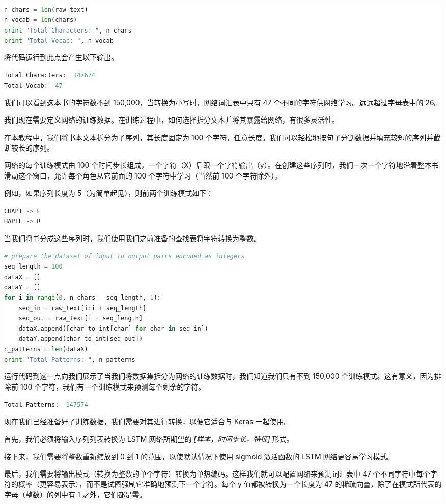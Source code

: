 ```py
n_chars = len(raw_text)
n_vocab = len(chars)
print "Total Characters: ", n_chars
print "Total Vocab: ", n_vocab
```

将代码运行到此点会产生以下输出。

```py
Total Characters:  147674
Total Vocab:  47
```

我们可以看到这本书的字符数不到 150,000，当转换为小写时，网络词汇表中只有 47 个不同的字符供网络学习。远远超过字母表中的 26。

我们现在需要定义网络的训练数据。在训练过程中，如何选择拆分文本并将其暴露给网络，有很多灵活性。

在本教程中，我们将书本文本拆分为子序列，其长度固定为 100 个字符，任意长度。我们可以轻松地按句子分割数据并填充较短的序列并截断较长的序列。

网络的每个训练模式由 100 个时间步长组成，一个字符（X）后跟一个字符输出（y）。在创建这些序列时，我们一次一个字符地沿着整本书滑动这个窗口，允许每个角色从它前面的 100 个字符中学习（当然前 100 个字符除外）。

例如，如果序列长度为 5（为简单起见），则前两个训练模式如下：

```py
CHAPT -> E
HAPTE -> R
```

当我们将书分成这些序列时，我们使用我们之前准备的查找表将字符转换为整数。

```py
# prepare the dataset of input to output pairs encoded as integers
seq_length = 100
dataX = []
dataY = []
for i in range(0, n_chars - seq_length, 1):
	seq_in = raw_text[i:i + seq_length]
	seq_out = raw_text[i + seq_length]
	dataX.append([char_to_int[char] for char in seq_in])
	dataY.append(char_to_int[seq_out])
n_patterns = len(dataX)
print "Total Patterns: ", n_patterns
```

运行代码到这一点向我们展示了当我们将数据集拆分为网络的训练数据时，我们知道我们只有不到 150,000 个训练模式。这有意义，因为排除前 100 个字符，我们有一个训练模式来预测每个剩余的字符。

```py
Total Patterns:  147574
```

现在我们已经准备好了训练数据，我们需要对其进行转换，以便它适合与 Keras 一起使用。

首先，我们必须将输入序列列表转换为 LSTM 网络所期望的 _[样本，时间步长，特征]_ 形式。

接下来，我们需要将整数重新缩放到 0 到 1 的范围，以使默认情况下使用 sigmoid 激活函数的 LSTM 网络更容易学习模式。

最后，我们需要将输出模式（转换为整数的单个字符）转换为单热编码。这样我们就可以配置网络来预测词汇表中 47 个不同字符中每个字符的概率（更容易表示），而不是试图强制它准确地预测下一个字符。每个 y 值都被转换为一个长度为 47 的稀疏向量，除了在模式所代表的字母（整数）的列中有 1 之外，它们都是零。
